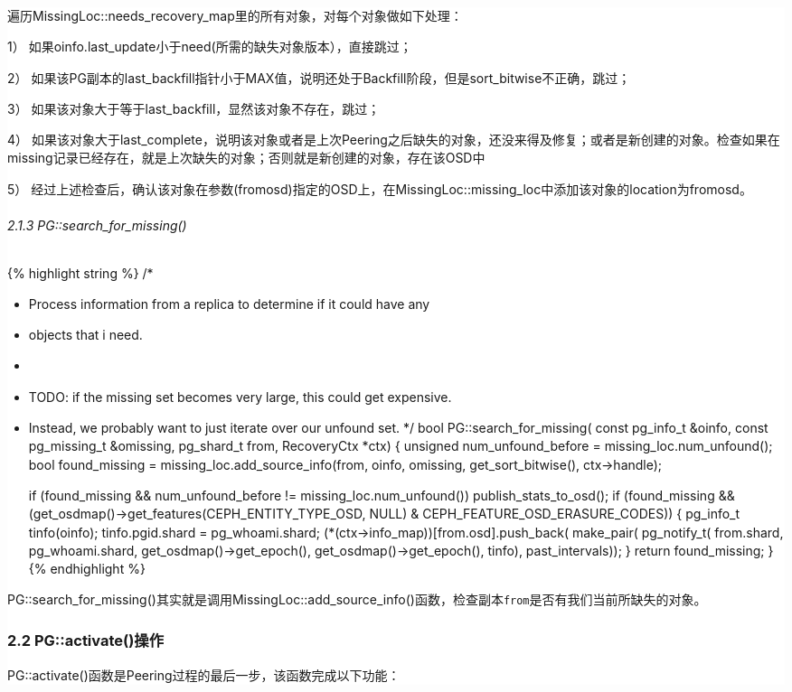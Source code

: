 遍历MissingLoc::needs_recovery_map里的所有对象，对每个对象做如下处理：

1） 如果oinfo.last_update小于need(所需的缺失对象版本），直接跳过；

2） 如果该PG副本的last_backfill指针小于MAX值，说明还处于Backfill阶段，但是sort_bitwise不正确，跳过；

3） 如果该对象大于等于last_backfill，显然该对象不存在，跳过；

4） 如果该对象大于last_complete，说明该对象或者是上次Peering之后缺失的对象，还没来得及修复；或者是新创建的对象。检查如果在missing记录已经存在，就是上次缺失的对象；否则就是新创建的对象，存在该OSD中

5） 经过上述检查后，确认该对象在参数(fromosd)指定的OSD上，在MissingLoc::missing_loc中添加该对象的location为fromosd。

###### 2.1.3 PG::search_for_missing()
{% highlight string %}
/*
 * Process information from a replica to determine if it could have any
 * objects that i need.
 *
 * TODO: if the missing set becomes very large, this could get expensive.
 * Instead, we probably want to just iterate over our unfound set.
 */
bool PG::search_for_missing(
  const pg_info_t &oinfo, const pg_missing_t &omissing,
  pg_shard_t from,
  RecoveryCtx *ctx)
{
	unsigned num_unfound_before = missing_loc.num_unfound();
	bool found_missing = missing_loc.add_source_info(from, oinfo, omissing, get_sort_bitwise(), ctx->handle);

	if (found_missing && num_unfound_before != missing_loc.num_unfound())
		publish_stats_to_osd();
	if (found_missing && (get_osdmap()->get_features(CEPH_ENTITY_TYPE_OSD, NULL) & CEPH_FEATURE_OSD_ERASURE_CODES)) {
			pg_info_t tinfo(oinfo);
			tinfo.pgid.shard = pg_whoami.shard;
			(*(ctx->info_map))[from.osd].push_back(
			  make_pair(
				pg_notify_t(
				  from.shard, pg_whoami.shard,
				  get_osdmap()->get_epoch(),
				  get_osdmap()->get_epoch(),
				  tinfo),
				past_intervals));
	}
	return found_missing;
}
{% endhighlight %}

PG::search_for_missing()其实就是调用MissingLoc::add_source_info()函数，检查副本```from```是否有我们当前所缺失的对象。

### 2.2 PG::activate()操作
PG::activate()函数是Peering过程的最后一步，该函数完成以下功能：
